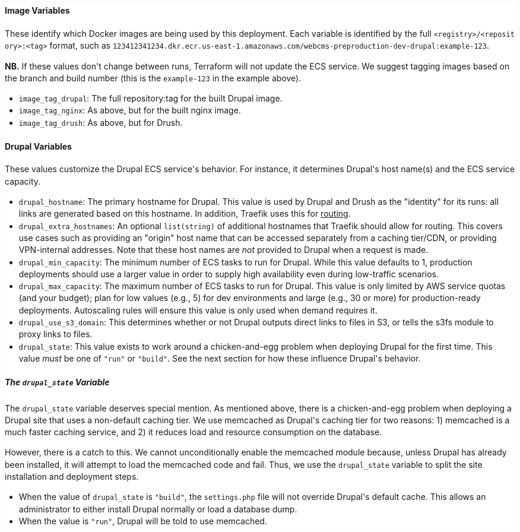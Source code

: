 #### Image Variables

These identify which Docker images are being used by this deployment. Each variable is identified by the full `<registry>/<repository>:<tag>` format, such as `123412341234.dkr.ecr.us-east-1.amazonaws.com/webcms-preproduction-dev-drupal:example-123`.

**NB.** If these values don't change between runs, Terraform will not update the ECS service. We suggest tagging images based on the branch and build number (this is the `example-123` in the example above).

- `image_tag_drupal`: The full repository:tag for the built Drupal image.
- `image_tag_nginx`: As above, but for the built nginx image.
- `image_tag_drush`: As above, but for Drush.

#### Drupal Variables

These values customize the Drupal ECS service's behavior. For instance, it determines Drupal's host name(s) and the ECS service capacity.

- `drupal_hostname`: The primary hostname for Drupal. This value is used by Drupal and Drush as the "identity" for its runs: all links are generated based on this hostname. In addition, Traefik uses this for [routing](../infrastructure/README.md#routing).
- `drupal_extra_hostnames`: An optional `list(string)` of additional hostnames that Traefik should allow for routing. This covers use cases such as providing an "origin" host name that can be accessed separately from a caching tier/CDN, or providing VPN-internal addresses. Note that these host names are _not_ provided to Drupal when a request is made.
- `drupal_min_capacity`: The minimum number of ECS tasks to run for Drupal. While this value defaults to 1, production deployments should use a larger value in order to supply high availability even during low-traffic scenarios.
- `drupal_max_capacity`: The maximum number of ECS tasks to run for Drupal. This value is only limited by AWS service quotas (and your budget); plan for low values (e.g., 5) for dev environments and large (e.g., 30 or more) for production-ready deployments. Autoscaling rules will ensure this value is only used when demand requires it.
- `drupal_use_s3_domain`: This determines whether or not Drupal outputs direct links to files in S3, or tells the s3fs module to proxy links to files.
- `drupal_state`: This value exists to work around a chicken-and-egg problem when deploying Drupal for the first time. This value _must_ be one of `"run"` or `"build"`. See the next section for how these influence Drupal's behavior.

##### The `drupal_state` Variable

The `drupal_state` variable deserves special mention. As mentioned above, there is a chicken-and-egg problem when deploying a Drupal site that uses a non-default caching tier. We use memcached as Drupal's caching tier for two reasons: 1) memcached is a much faster caching service, and 2) it reduces load and resource consumption on the database.

However, there is a catch to this. We cannot unconditionally enable the memcached module because, unless Drupal has already been installed, it will attempt to load the memcached code and fail. Thus, we use the `drupal_state` variable to split the site installation and deployment steps.

- When the value of `drupal_state` is `"build"`, the `settings.php` file will not override Drupal's default cache. This allows an administrator to either install Drupal normally or load a database dump.
- When the value is `"run"`, Drupal will be told to use memcached.
